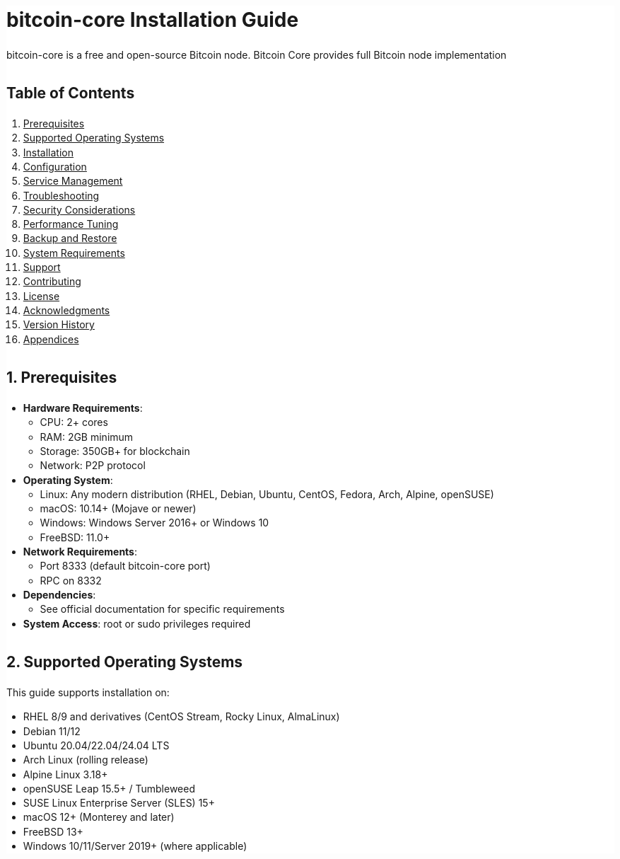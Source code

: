 # bitcoin-core Installation Guide

bitcoin-core is a free and open-source Bitcoin node. Bitcoin Core provides full Bitcoin node implementation

## Table of Contents
1. [Prerequisites](#prerequisites)
2. [Supported Operating Systems](#supported-operating-systems)
3. [Installation](#installation)
4. [Configuration](#configuration)
5. [Service Management](#service-management)
6. [Troubleshooting](#troubleshooting)
7. [Security Considerations](#security-considerations)
8. [Performance Tuning](#performance-tuning)
9. [Backup and Restore](#backup-and-restore)
10. [System Requirements](#system-requirements)
11. [Support](#support)
12. [Contributing](#contributing)
13. [License](#license)
14. [Acknowledgments](#acknowledgments)
15. [Version History](#version-history)
16. [Appendices](#appendices)

## 1. Prerequisites

- **Hardware Requirements**:
  - CPU: 2+ cores
  - RAM: 2GB minimum
  - Storage: 350GB+ for blockchain
  - Network: P2P protocol
- **Operating System**: 
  - Linux: Any modern distribution (RHEL, Debian, Ubuntu, CentOS, Fedora, Arch, Alpine, openSUSE)
  - macOS: 10.14+ (Mojave or newer)
  - Windows: Windows Server 2016+ or Windows 10
  - FreeBSD: 11.0+
- **Network Requirements**:
  - Port 8333 (default bitcoin-core port)
  - RPC on 8332
- **Dependencies**:
  - See official documentation for specific requirements
- **System Access**: root or sudo privileges required


## 2. Supported Operating Systems

This guide supports installation on:
- RHEL 8/9 and derivatives (CentOS Stream, Rocky Linux, AlmaLinux)
- Debian 11/12
- Ubuntu 20.04/22.04/24.04 LTS
- Arch Linux (rolling release)
- Alpine Linux 3.18+
- openSUSE Leap 15.5+ / Tumbleweed
- SUSE Linux Enterprise Server (SLES) 15+
- macOS 12+ (Monterey and later) 
- FreeBSD 13+
- Windows 10/11/Server 2019+ (where applicable)
